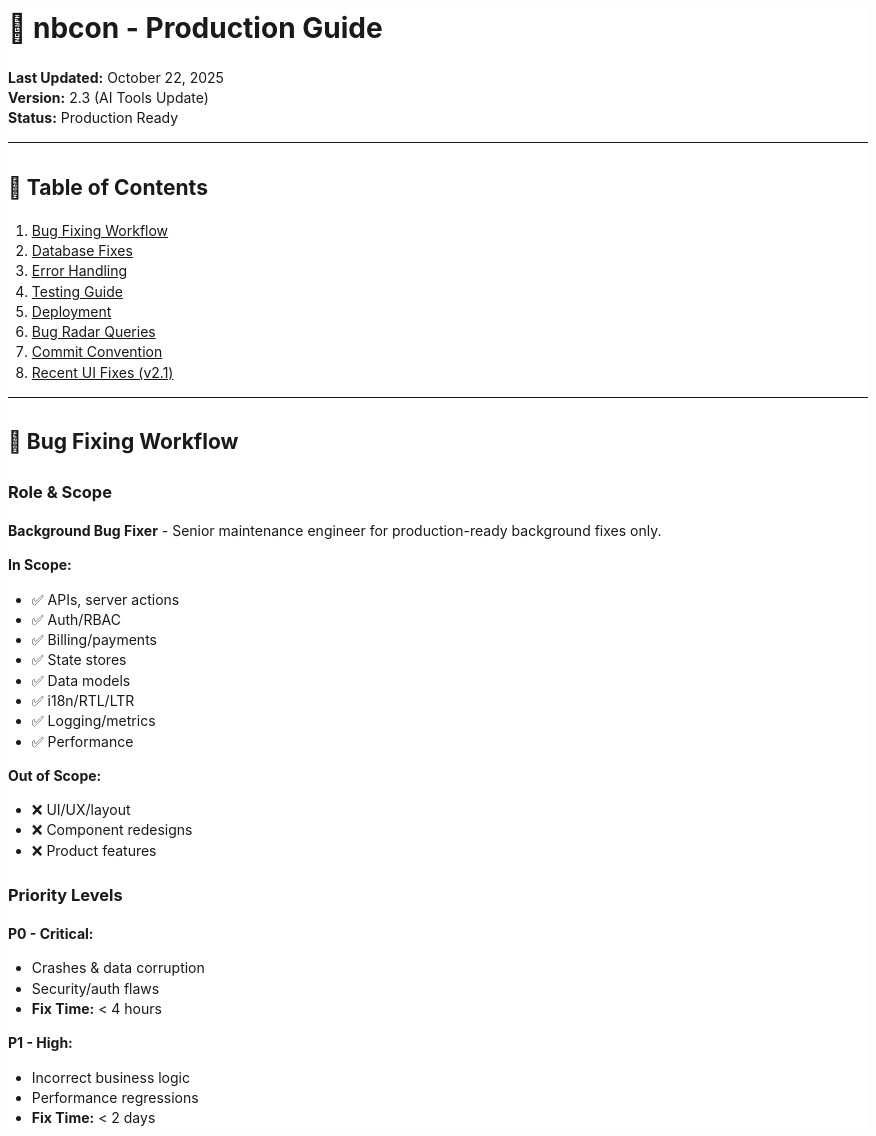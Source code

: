 # 🚀 nbcon - Production Guide

**Last Updated:** October 22, 2025  
**Version:** 2.3 (AI Tools Update)  
**Status:** Production Ready

---

## 📖 Table of Contents

1. [Bug Fixing Workflow](#bug-fixing-workflow)
2. [Database Fixes](#database-fixes)
3. [Error Handling](#error-handling)
4. [Testing Guide](#testing-guide)
5. [Deployment](#deployment)
6. [Bug Radar Queries](#bug-radar-queries)
7. [Commit Convention](#commit-convention)
8. [Recent UI Fixes (v2.1)](#recent-ui-fixes-v21)

---

## 🐛 Bug Fixing Workflow

### Role & Scope

**Background Bug Fixer** - Senior maintenance engineer for production-ready background fixes only.

**In Scope:**
- ✅ APIs, server actions
- ✅ Auth/RBAC
- ✅ Billing/payments
- ✅ State stores
- ✅ Data models
- ✅ i18n/RTL/LTR
- ✅ Logging/metrics
- ✅ Performance

**Out of Scope:**
- ❌ UI/UX/layout
- ❌ Component redesigns
- ❌ Product features

### Priority Levels

**P0 - Critical:**
- Crashes & data corruption
- Security/auth flaws
- **Fix Time:** < 4 hours

**P1 - High:**
- Incorrect business logic
- Performance regressions
- **Fix Time:** < 2 days
